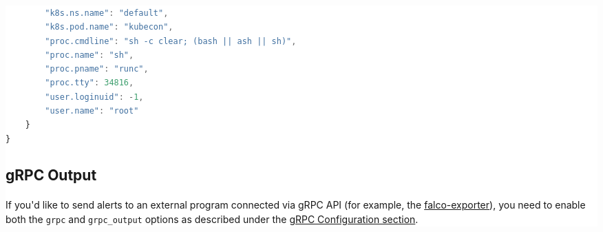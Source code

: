 ```javascript
        "k8s.ns.name": "default",
        "k8s.pod.name": "kubecon",
        "proc.cmdline": "sh -c clear; (bash || ash || sh)",
        "proc.name": "sh",
        "proc.pname": "runc",
        "proc.tty": 34816,
        "user.loginuid": -1,
        "user.name": "root"
    }
}
```

## gRPC Output

If you'd like to send alerts to an external program connected via gRPC API (for example, the [falco-exporter](https://github.com/falcosecurity/falco-exporter)), you need to enable both the `grpc` and `grpc_output` options as described under the [gRPC Configuration section](/docs/grpc/#configuration).
